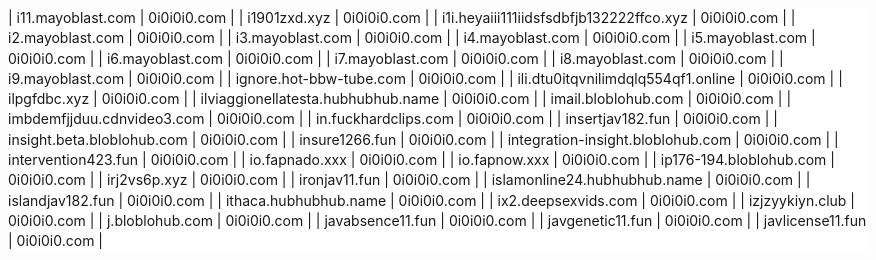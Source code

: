 | i11.mayoblast.com | 0i0i0i0.com |
| i1901zxd.xyz | 0i0i0i0.com |
| i1i.heyaiii111iidsfsdbfjb132222ffco.xyz | 0i0i0i0.com |
| i2.mayoblast.com | 0i0i0i0.com |
| i3.mayoblast.com | 0i0i0i0.com |
| i4.mayoblast.com | 0i0i0i0.com |
| i5.mayoblast.com | 0i0i0i0.com |
| i6.mayoblast.com | 0i0i0i0.com |
| i7.mayoblast.com | 0i0i0i0.com |
| i8.mayoblast.com | 0i0i0i0.com |
| i9.mayoblast.com | 0i0i0i0.com |
| ignore.hot-bbw-tube.com | 0i0i0i0.com |
| ili.dtu0itqvnilimdqlq554qf1.online | 0i0i0i0.com |
| ilpgfdbc.xyz | 0i0i0i0.com |
| ilviaggionellatesta.hubhubhub.name | 0i0i0i0.com |
| imail.bloblohub.com | 0i0i0i0.com |
| imbdemfjjduu.cdnvideo3.com | 0i0i0i0.com |
| in.fuckhardclips.com | 0i0i0i0.com |
| insertjav182.fun | 0i0i0i0.com |
| insight.beta.bloblohub.com | 0i0i0i0.com |
| insure1266.fun | 0i0i0i0.com |
| integration-insight.bloblohub.com | 0i0i0i0.com |
| intervention423.fun | 0i0i0i0.com |
| io.fapnado.xxx | 0i0i0i0.com |
| io.fapnow.xxx | 0i0i0i0.com |
| ip176-194.bloblohub.com | 0i0i0i0.com |
| irj2vs6p.xyz | 0i0i0i0.com |
| ironjav11.fun | 0i0i0i0.com |
| islamonline24.hubhubhub.name | 0i0i0i0.com |
| islandjav182.fun | 0i0i0i0.com |
| ithaca.hubhubhub.name | 0i0i0i0.com |
| ix2.deepsexvids.com | 0i0i0i0.com |
| izjzyykiyn.club | 0i0i0i0.com |
| j.bloblohub.com | 0i0i0i0.com |
| javabsence11.fun | 0i0i0i0.com |
| javgenetic11.fun | 0i0i0i0.com |
| javlicense11.fun | 0i0i0i0.com |